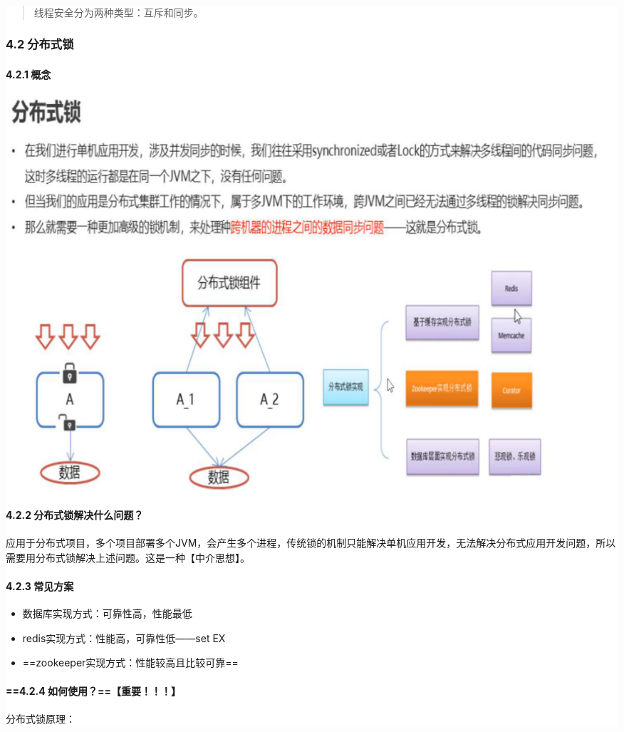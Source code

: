 > 线程安全分为两种类型：互斥和同步。

### 4.2 分布式锁

#### 4.2.1 概念

![1637572595051](img/1637572595051.png)

> 

#### 4.2.2 分布式锁解决什么问题？

应用于分布式项目，多个项目部署多个JVM，会产生多个进程，传统锁的机制只能解决单机应用开发，无法解决分布式应用开发问题，所以需要用分布式锁解决上述问题。这是一种【中介思想】。

#### 4.2.3 常见方案

- 数据库实现方式：可靠性高，性能最低

- redis实现方式：性能高，可靠性低——set EX

- ==zookeeper实现方式：性能较高且比较可靠==

#### ==4.2.4 如何使用？==【重要！！！】

分布式锁原理：
